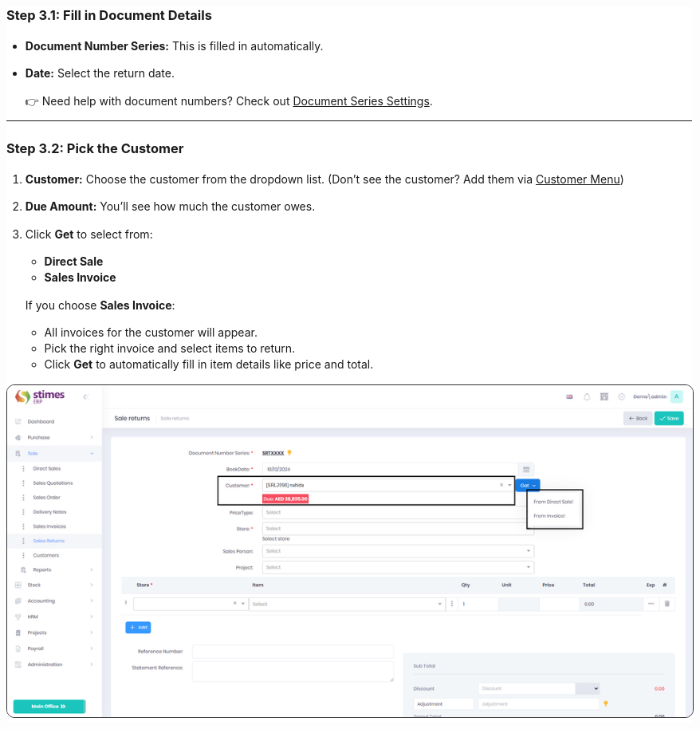 
### Step 3.1: Fill in Document Details

- **Document Number Series:** This is filled in automatically.
- **Date:** Select the return date.

   👉 Need help with document numbers? Check out [Document Series Settings](<direct%20purchase.md>).

---

### Step 3.2: Pick the Customer

1. **Customer:** Choose the customer from the dropdown list. (Don’t see the customer? Add them via [Customer Menu](<direct%20purchase.md>))
2. **Due Amount:** You’ll see how much the customer owes.
3. Click **Get** to select from:
   - **Direct Sale**
   - **Sales Invoice**

   If you choose **Sales Invoice**:
   - All invoices for the customer will appear.
   - Pick the right invoice and select items to return.
   - Click **Get** to automatically fill in item details like price and total.

   <div style="display: flex; gap: 10px;">
  <img src="../images/choose direct or invoice that need SR.png" style="width: 100%; border-radius: 10px; border: 0.5px solid #333;">